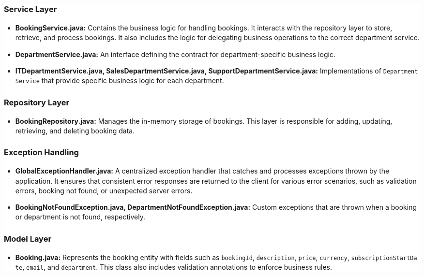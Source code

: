 ### Service Layer

-   **BookingService.java:** Contains the business logic for handling bookings. It interacts with the repository layer to store, retrieve, and process bookings. It also includes the logic for delegating business operations to the correct department service.

-   **DepartmentService.java:** An interface defining the contract for department-specific business logic.

-   **ITDepartmentService.java, SalesDepartmentService.java, SupportDepartmentService.java:** Implementations of `DepartmentService` that provide specific business logic for each department.

### Repository Layer

-   **BookingRepository.java:** Manages the in-memory storage of bookings. This layer is responsible for adding, updating, retrieving, and deleting booking data.

### Exception Handling

-   **GlobalExceptionHandler.java:** A centralized exception handler that catches and processes exceptions thrown by the application. It ensures that consistent error responses are returned to the client for various error scenarios, such as validation errors, booking not found, or unexpected server errors.

-   **BookingNotFoundException.java, DepartmentNotFoundException.java:** Custom exceptions that are thrown when a booking or department is not found, respectively.

### Model Layer

-   **Booking.java:** Represents the booking entity with fields such as `bookingId`, `description`, `price`, `currency`, `subscriptionStartDate`, `email`, and `department`. This class also includes validation annotations to enforce business rules.